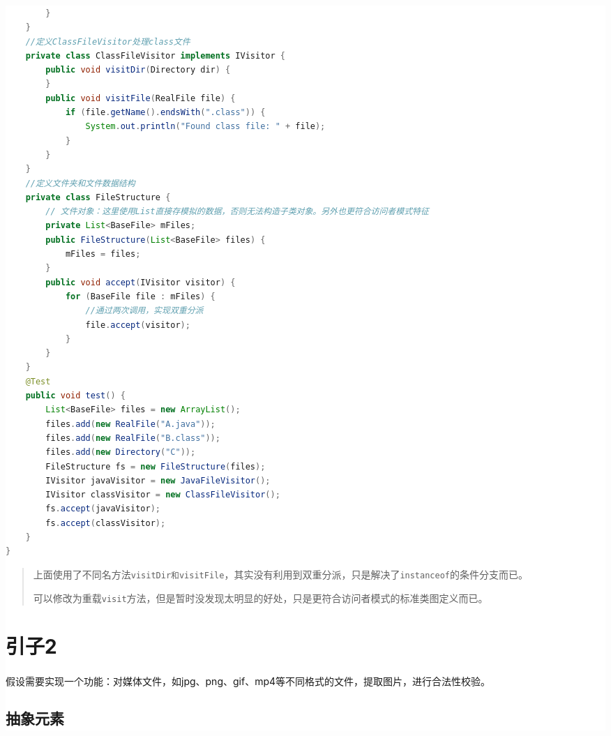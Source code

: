 ```java
        }
    }
    //定义ClassFileVisitor处理class文件
    private class ClassFileVisitor implements IVisitor {
        public void visitDir(Directory dir) {
        }
        public void visitFile(RealFile file) {
            if (file.getName().endsWith(".class")) {
                System.out.println("Found class file: " + file);
            }
        }
    }
    //定义文件夹和文件数据结构
    private class FileStructure {
        // 文件对象：这里使用List直接存模拟的数据，否则无法构造子类对象。另外也更符合访问者模式特征
        private List<BaseFile> mFiles;
        public FileStructure(List<BaseFile> files) {
            mFiles = files;
        }
        public void accept(IVisitor visitor) {
            for (BaseFile file : mFiles) {
                //通过两次调用，实现双重分派
                file.accept(visitor);
            }
        }
    }
    @Test
    public void test() {
        List<BaseFile> files = new ArrayList();
        files.add(new RealFile("A.java"));
        files.add(new RealFile("B.class"));
        files.add(new Directory("C"));
        FileStructure fs = new FileStructure(files);
        IVisitor javaVisitor = new JavaFileVisitor();
        IVisitor classVisitor = new ClassFileVisitor();
        fs.accept(javaVisitor);
        fs.accept(classVisitor);
    }
}
```

> 上面使用了不同名方法`visitDir和visitFile`，其实没有利用到双重分派，只是解决了`instanceof`的条件分支而已。
>
> 可以修改为重载`visit`方法，但是暂时没发现太明显的好处，只是更符合访问者模式的标准类图定义而已。

# 引子2

假设需要实现一个功能：对媒体文件，如jpg、png、gif、mp4等不同格式的文件，提取图片，进行合法性校验。

## 抽象元素
